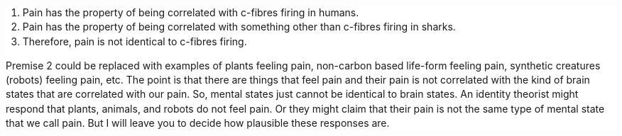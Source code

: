 1. Pain has the property of being correlated with c-fibres firing in humans. 
2. Pain has the property of being correlated with something other than c-fibres firing in sharks. 
3. Therefore, pain is not identical to c-fibres firing. 

Premise 2 could be replaced with examples of plants feeling pain, non-carbon based life-form feeling pain, synthetic creatures (robots) feeling pain, etc. The point is that there are things that feel pain and their pain is not correlated with the kind of brain states that are correlated with our pain. So, mental states just cannot be identical to brain states. An identity theorist might respond that plants, animals, and robots do not feel pain. Or they might claim that their pain is not the same type of mental state that we call pain. But I will leave you to decide how plausible these responses are. 



 



